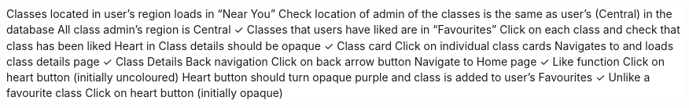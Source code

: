   <td>Classes located in user’s region loads in “Near You”
   </td>
   <td>Check location of admin of the classes is the same as user’s (Central) in the database
   </td>
   <td>All class admin’s region is Central
   </td>
   <td>✓
   </td>
  </tr>
  <tr>
   <td>
   </td>
   <td>Classes that users have liked are in “Favourites”
   </td>
   <td>Click on each class and check that class has been liked
   </td>
   <td>Heart in Class details should be opaque
   </td>
   <td>✓
   </td>
  </tr>
  <tr>
   <td>
   </td>
   <td>Class card
   </td>
   <td>Click on individual class cards
   </td>
   <td>Navigates to and loads class details page
   </td>
   <td>✓
   </td>
  </tr>
  <tr>
   <td>Class Details
   </td>
   <td>Back navigation
   </td>
   <td>Click on back arrow button
   </td>
   <td>Navigate to Home page
   </td>
   <td>✓
   </td>
  </tr>
  <tr>
   <td>
   </td>
   <td>Like function
   </td>
   <td>Click on heart button (initially uncoloured)
   </td>
   <td>Heart button should turn opaque purple and class is added to user’s Favourites
   </td>
   <td>✓
   </td>
  </tr>
  <tr>
   <td>
   </td>
   <td>Unlike a favourite class
   </td>
   <td>Click on heart button (initially opaque)
   </td>